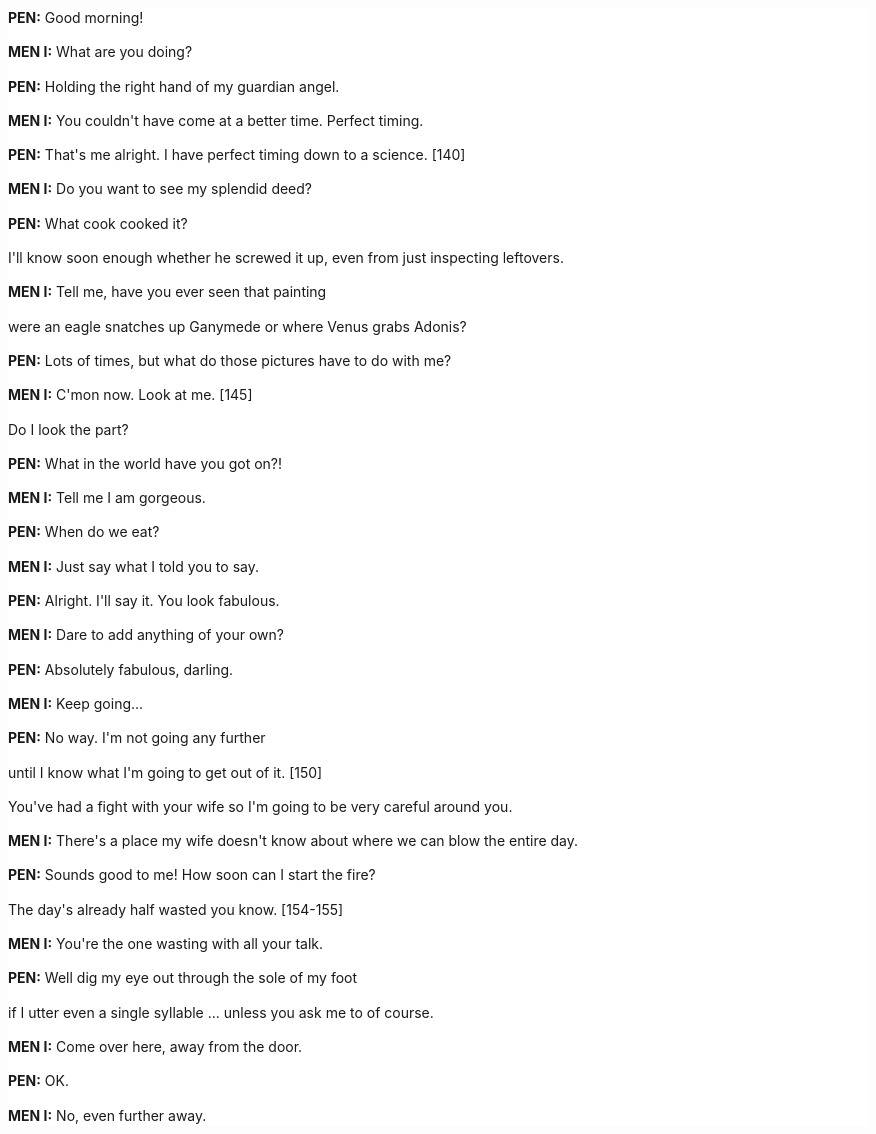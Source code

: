 **PEN:** Good morning!

**MEN I:** What are you doing?

**PEN:** Holding the right hand of my guardian angel.

**MEN I:** You couldn't have come at a better time. Perfect timing.

**PEN:** That's me alright. I have perfect timing down to a science. \[140\]

**MEN I:** Do you want to see my splendid deed?

**PEN:** What cook cooked it?

I'll know soon enough whether he screwed it up, even from just inspecting leftovers.

**MEN I:** Tell me, have you ever seen that painting

were an eagle snatches up Ganymede or where Venus grabs Adonis?

**PEN:** Lots of times, but what do those pictures have to do with me?

**MEN I:** C'mon now. Look at me. \[145\]

Do I look the part?

**PEN:** What in the world have you got on?!

**MEN I:** Tell me I am gorgeous.

**PEN:** When do we eat?

**MEN I:** Just say what I told you to say.

**PEN:** Alright. I'll say it. You look fabulous.

**MEN I:** Dare to add anything of your own?

**PEN:** Absolutely fabulous, darling.

**MEN I:** Keep going...

**PEN:** No way. I'm not going any further

until I know what I'm going to get out of it. \[150\]

You've had a fight with your wife so I'm going to be very careful around you.

**MEN I:** There's a place my wife doesn't know about where we can blow the entire day.

**PEN:** Sounds good to me! How soon can I start the fire?

The day's already half wasted you know. \[154-155\]

**MEN I:** You're the one wasting with all your talk.

**PEN:** Well dig my eye out through the sole of my foot

if I utter even a single syllable ... unless you ask me to of course.

**MEN I:** Come over here, away from the door.

**PEN:** OK.

**MEN I:** No, even further away.

